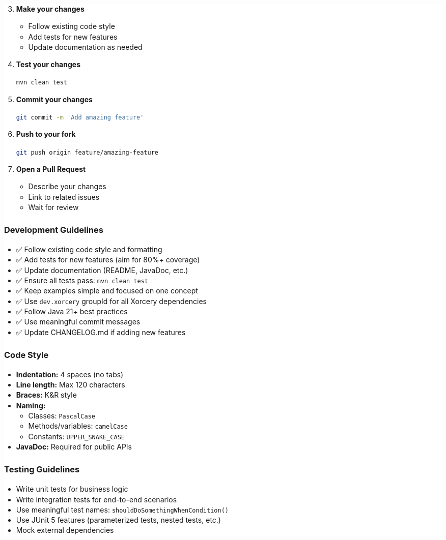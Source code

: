 3. **Make your changes**
    - Follow existing code style
    - Add tests for new features
    - Update documentation as needed

4. **Test your changes**
   ```bash
   mvn clean test
   ```

5. **Commit your changes**
   ```bash
   git commit -m 'Add amazing feature'
   ```

6. **Push to your fork**
   ```bash
   git push origin feature/amazing-feature
   ```

7. **Open a Pull Request**
    - Describe your changes
    - Link to related issues
    - Wait for review

### Development Guidelines

- ✅ Follow existing code style and formatting
- ✅ Add tests for new features (aim for 80%+ coverage)
- ✅ Update documentation (README, JavaDoc, etc.)
- ✅ Ensure all tests pass: `mvn clean test`
- ✅ Keep examples simple and focused on one concept
- ✅ Use `dev.xorcery` groupId for all Xorcery dependencies
- ✅ Follow Java 21+ best practices
- ✅ Use meaningful commit messages
- ✅ Update CHANGELOG.md if adding new features

### Code Style

- **Indentation:** 4 spaces (no tabs)
- **Line length:** Max 120 characters
- **Braces:** K&R style
- **Naming:**
    - Classes: `PascalCase`
    - Methods/variables: `camelCase`
    - Constants: `UPPER_SNAKE_CASE`
- **JavaDoc:** Required for public APIs

### Testing Guidelines

- Write unit tests for business logic
- Write integration tests for end-to-end scenarios
- Use meaningful test names: `shouldDoSomethingWhenCondition()`
- Use JUnit 5 features (parameterized tests, nested tests, etc.)
- Mock external dependencies
